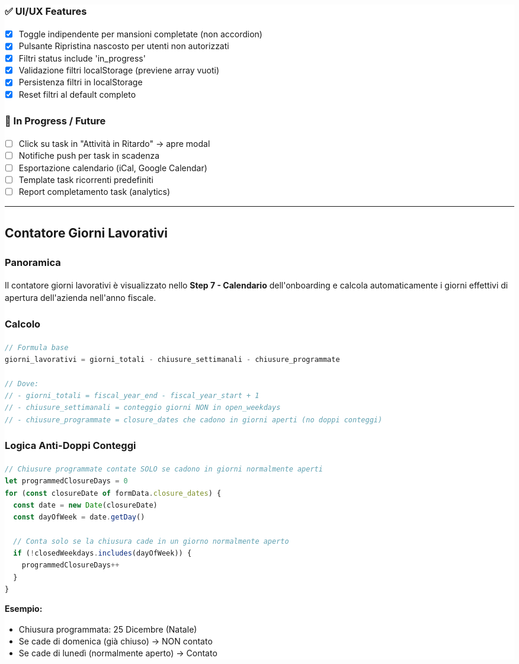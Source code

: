 ### ✅ UI/UX Features
- [x] Toggle indipendente per mansioni completate (non accordion)
- [x] Pulsante Ripristina nascosto per utenti non autorizzati
- [x] Filtri status include 'in_progress'
- [x] Validazione filtri localStorage (previene array vuoti)
- [x] Persistenza filtri in localStorage
- [x] Reset filtri al default completo

### 🔄 In Progress / Future
- [ ] Click su task in "Attività in Ritardo" → apre modal
- [ ] Notifiche push per task in scadenza
- [ ] Esportazione calendario (iCal, Google Calendar)
- [ ] Template task ricorrenti predefiniti
- [ ] Report completamento task (analytics)

---

## Contatore Giorni Lavorativi

### Panoramica
Il contatore giorni lavorativi è visualizzato nello **Step 7 - Calendario** dell'onboarding e calcola automaticamente i giorni effettivi di apertura dell'azienda nell'anno fiscale.

### Calcolo
```typescript
// Formula base
giorni_lavorativi = giorni_totali - chiusure_settimanali - chiusure_programmate

// Dove:
// - giorni_totali = fiscal_year_end - fiscal_year_start + 1
// - chiusure_settimanali = conteggio giorni NON in open_weekdays
// - chiusure_programmate = closure_dates che cadono in giorni aperti (no doppi conteggi)
```

### Logica Anti-Doppi Conteggi
```typescript
// Chiusure programmate contate SOLO se cadono in giorni normalmente aperti
let programmedClosureDays = 0
for (const closureDate of formData.closure_dates) {
  const date = new Date(closureDate)
  const dayOfWeek = date.getDay()
  
  // Conta solo se la chiusura cade in un giorno normalmente aperto
  if (!closedWeekdays.includes(dayOfWeek)) {
    programmedClosureDays++
  }
}
```

**Esempio:**
- Chiusura programmata: 25 Dicembre (Natale)
- Se cade di domenica (già chiuso) → NON contato
- Se cade di lunedì (normalmente aperto) → Contato
